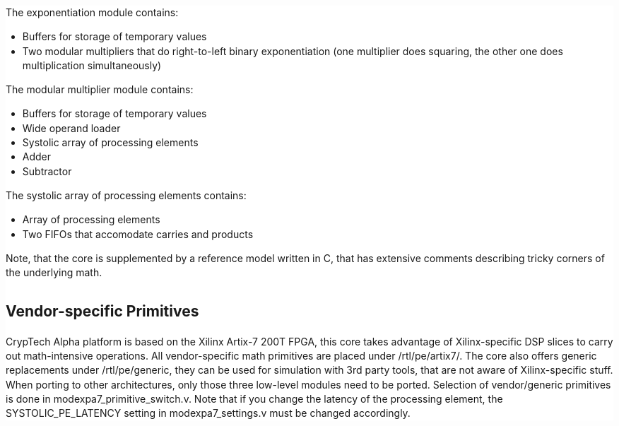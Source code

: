 The exponentiation module contains:
 * Buffers for storage of temporary values
 * Two modular multipliers that do right-to-left binary exponentiation (one multiplier does squaring, the other one does multiplication simultaneously)

The modular multiplier module contains:
 * Buffers for storage of temporary values
 * Wide operand loader
 * Systolic array of processing elements
 * Adder
 * Subtractor
 
The systolic array of processing elements contains:
 * Array of processing elements
 * Two FIFOs that accomodate carries and products

Note, that the core is supplemented by a reference model written in C, that has extensive comments describing tricky corners of the underlying math.

## Vendor-specific Primitives

CrypTech Alpha platform is based on the Xilinx Artix-7 200T FPGA, this core takes advantage of Xilinx-specific DSP slices to carry out math-intensive operations. All vendor-specific math primitives are placed under /rtl/pe/artix7/. The core also offers generic replacements under /rtl/pe/generic, they can be used for simulation with 3rd party tools, that are not aware of Xilinx-specific stuff. When porting to other architectures, only those three low-level modules need to be ported. Selection of vendor/generic primitives is done in modexpa7_primitive_switch.v. Note that if you change the latency of the processing element, the SYSTOLIC_PE_LATENCY setting in modexpa7_settings.v must be changed accordingly.
